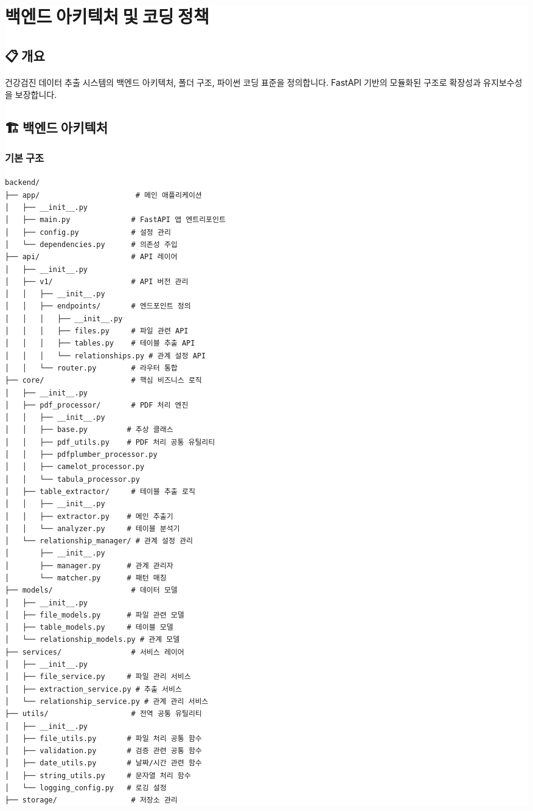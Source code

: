 # 백엔드 아키텍처 및 코딩 정책

## 📋 개요
건강검진 데이터 추출 시스템의 백엔드 아키텍처, 폴더 구조, 파이썬 코딩 표준을 정의합니다.
FastAPI 기반의 모듈화된 구조로 확장성과 유지보수성을 보장합니다.

## 🏗️ 백엔드 아키텍처

### 기본 구조
```
backend/
├── app/                      # 메인 애플리케이션
│   ├── __init__.py
│   ├── main.py              # FastAPI 앱 엔트리포인트
│   ├── config.py            # 설정 관리
│   └── dependencies.py      # 의존성 주입
├── api/                     # API 레이어
│   ├── __init__.py
│   ├── v1/                  # API 버전 관리
│   │   ├── __init__.py
│   │   ├── endpoints/       # 엔드포인트 정의
│   │   │   ├── __init__.py
│   │   │   ├── files.py     # 파일 관련 API
│   │   │   ├── tables.py    # 테이블 추출 API
│   │   │   └── relationships.py # 관계 설정 API
│   │   └── router.py        # 라우터 통합
├── core/                    # 핵심 비즈니스 로직
│   ├── __init__.py
│   ├── pdf_processor/       # PDF 처리 엔진
│   │   ├── __init__.py
│   │   ├── base.py         # 추상 클래스
│   │   ├── pdf_utils.py    # PDF 처리 공통 유틸리티
│   │   ├── pdfplumber_processor.py
│   │   ├── camelot_processor.py
│   │   └── tabula_processor.py
│   ├── table_extractor/     # 테이블 추출 로직
│   │   ├── __init__.py
│   │   ├── extractor.py    # 메인 추출기
│   │   └── analyzer.py     # 테이블 분석기
│   └── relationship_manager/ # 관계 설정 관리
│       ├── __init__.py
│       ├── manager.py      # 관계 관리자
│       └── matcher.py      # 패턴 매칭
├── models/                  # 데이터 모델
│   ├── __init__.py
│   ├── file_models.py      # 파일 관련 모델
│   ├── table_models.py     # 테이블 모델
│   └── relationship_models.py # 관계 모델
├── services/                # 서비스 레이어
│   ├── __init__.py
│   ├── file_service.py     # 파일 관리 서비스
│   ├── extraction_service.py # 추출 서비스
│   └── relationship_service.py # 관계 관리 서비스
├── utils/                   # 전역 공통 유틸리티
│   ├── __init__.py
│   ├── file_utils.py       # 파일 처리 공통 함수
│   ├── validation.py       # 검증 관련 공통 함수
│   ├── date_utils.py       # 날짜/시간 관련 함수
│   ├── string_utils.py     # 문자열 처리 함수
│   └── logging_config.py   # 로깅 설정
├── storage/                 # 저장소 관리
```
